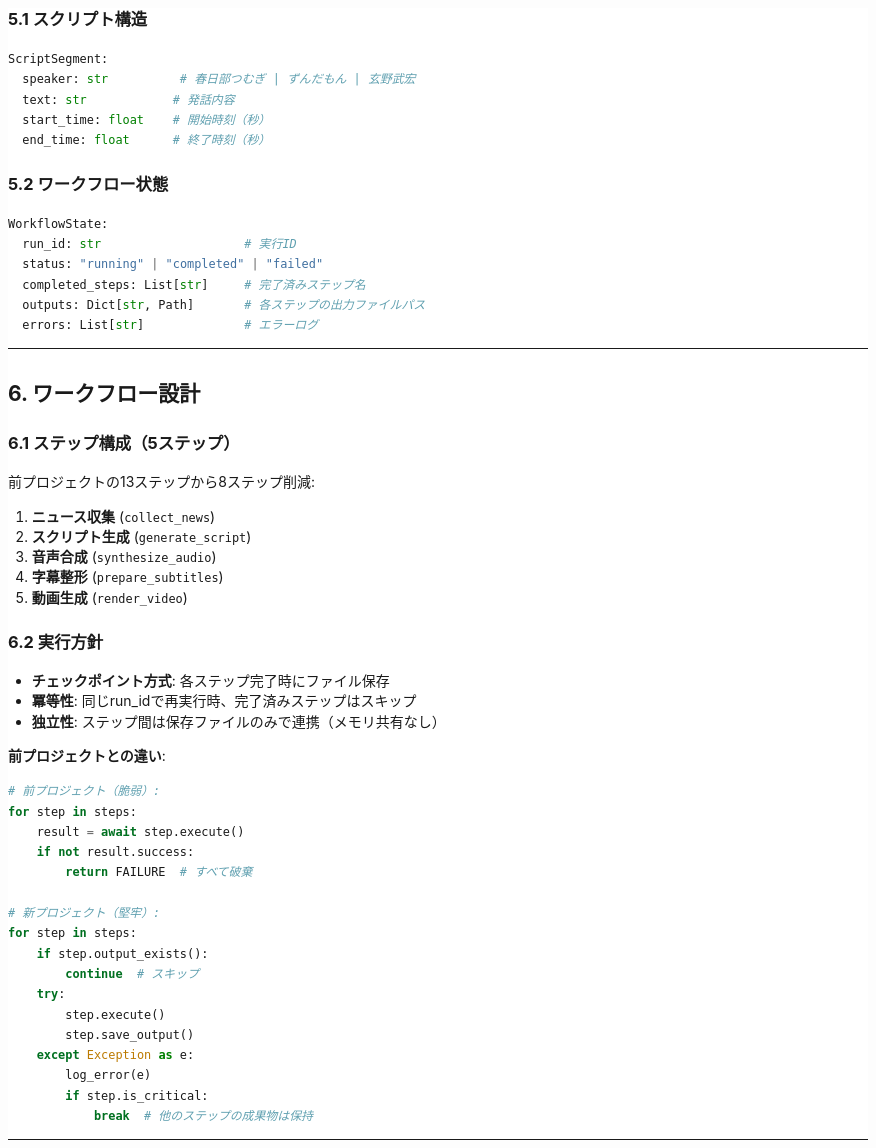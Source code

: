 ### 5.1 スクリプト構造

```python
ScriptSegment:
  speaker: str          # 春日部つむぎ | ずんだもん | 玄野武宏
  text: str            # 発話内容
  start_time: float    # 開始時刻（秒）
  end_time: float      # 終了時刻（秒）
```

### 5.2 ワークフロー状態

```python
WorkflowState:
  run_id: str                    # 実行ID
  status: "running" | "completed" | "failed"
  completed_steps: List[str]     # 完了済みステップ名
  outputs: Dict[str, Path]       # 各ステップの出力ファイルパス
  errors: List[str]              # エラーログ
```

---

## 6. ワークフロー設計

### 6.1 ステップ構成（5ステップ）

前プロジェクトの13ステップから8ステップ削減:

1. **ニュース収集** (`collect_news`)
2. **スクリプト生成** (`generate_script`)
3. **音声合成** (`synthesize_audio`)
4. **字幕整形** (`prepare_subtitles`)
5. **動画生成** (`render_video`)

### 6.2 実行方針

- **チェックポイント方式**: 各ステップ完了時にファイル保存
- **冪等性**: 同じrun_idで再実行時、完了済みステップはスキップ
- **独立性**: ステップ間は保存ファイルのみで連携（メモリ共有なし）

**前プロジェクトとの違い**:
```python
# 前プロジェクト（脆弱）:
for step in steps:
    result = await step.execute()
    if not result.success:
        return FAILURE  # すべて破棄

# 新プロジェクト（堅牢）:
for step in steps:
    if step.output_exists():
        continue  # スキップ
    try:
        step.execute()
        step.save_output()
    except Exception as e:
        log_error(e)
        if step.is_critical:
            break  # 他のステップの成果物は保持
```

---